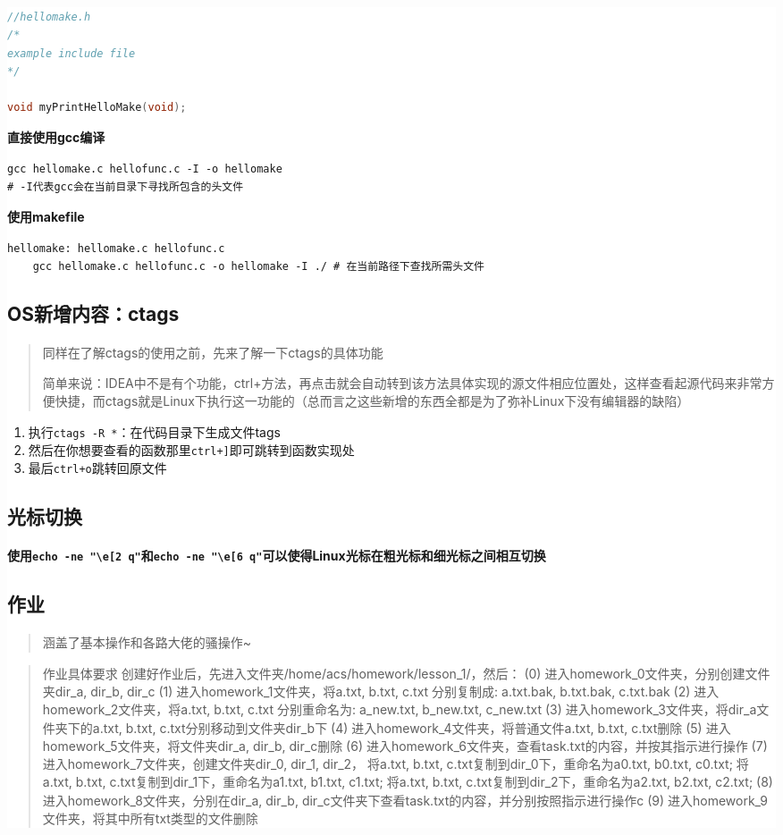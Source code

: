 ```c
//hellomake.h
/*
example include file
*/

void myPrintHelloMake(void);
```

**直接使用gcc编译**

```shell
gcc hellomake.c hellofunc.c -I -o hellomake
# -I代表gcc会在当前目录下寻找所包含的头文件
```

**使用makefile**

```shell
hellomake: hellomake.c hellofunc.c
	gcc hellomake.c hellofunc.c -o hellomake -I ./ # 在当前路径下查找所需头文件
```



## OS新增内容：ctags

> 同样在了解ctags的使用之前，先来了解一下ctags的具体功能
>
> 简单来说：IDEA中不是有个功能，ctrl+方法，再点击就会自动转到该方法具体实现的源文件相应位置处，这样查看起源代码来非常方便快捷，而ctags就是Linux下执行这一功能的（总而言之这些新增的东西全都是为了弥补Linux下没有编辑器的缺陷）

1. 执行`ctags -R *`：在代码目录下生成文件tags
2. 然后在你想要查看的函数那里`ctrl+]`即可跳转到函数实现处
3. 最后`ctrl+o`跳转回原文件



## 光标切换

**使用`echo -ne "\e[2 q"`和`echo -ne "\e[6 q"`可以使得Linux光标在粗光标和细光标之间相互切换**

## 作业

> 涵盖了基本操作和各路大佬的骚操作~

> 作业具体要求
> 创建好作业后，先进入文件夹/home/acs/homework/lesson_1/，然后：
> (0) 进入homework_0文件夹，分别创建文件夹dir_a, dir_b, dir_c
> (1) 进入homework_1文件夹，将a.txt, b.txt, c.txt 分别复制成: a.txt.bak, b.txt.bak, c.txt.bak
> (2) 进入homework_2文件夹，将a.txt, b.txt, c.txt 分别重命名为: a_new.txt, b_new.txt, c_new.txt
> (3) 进入homework_3文件夹，将dir_a文件夹下的a.txt, b.txt, c.txt分别移动到文件夹dir_b下
> (4) 进入homework_4文件夹，将普通文件a.txt, b.txt, c.txt删除
> (5) 进入homework_5文件夹，将文件夹dir_a, dir_b, dir_c删除
> (6) 进入homework_6文件夹，查看task.txt的内容，并按其指示进行操作
> (7) 进入homework_7文件夹，创建文件夹dir_0, dir_1, dir_2，
>  将a.txt, b.txt, c.txt复制到dir_0下，重命名为a0.txt, b0.txt, c0.txt;
>  将a.txt, b.txt, c.txt复制到dir_1下，重命名为a1.txt, b1.txt, c1.txt;
>  将a.txt, b.txt, c.txt复制到dir_2下，重命名为a2.txt, b2.txt, c2.txt;
> (8) 进入homework_8文件夹，分别在dir_a, dir_b, dir_c文件夹下查看task.txt的内容，并分别按照指示进行操作c
> (9) 进入homework_9文件夹，将其中所有txt类型的文件删除
